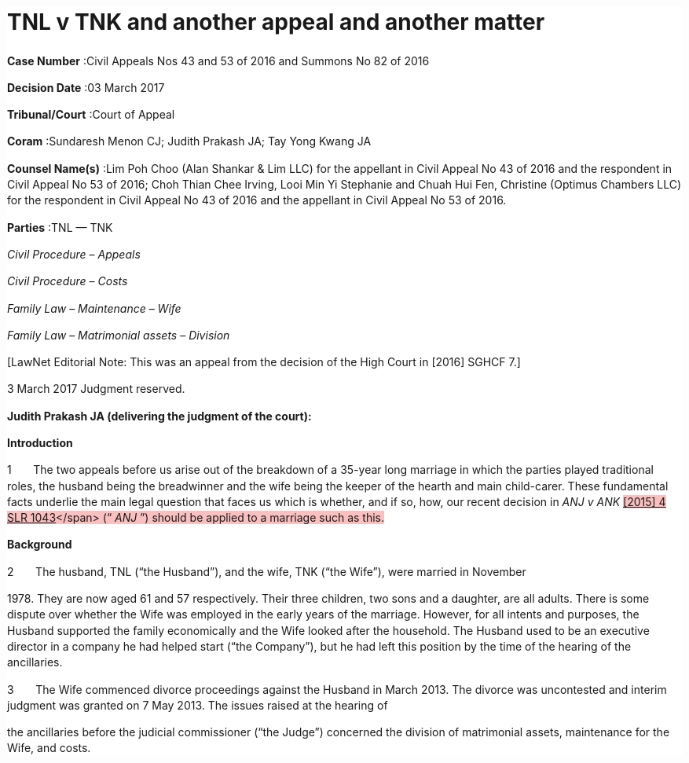# TNL v TNK and another appeal and another matter 



**Case Number** :Civil Appeals Nos 43 and 53 of 2016 and Summons No 82 of 2016 

**Decision Date** :03 March 2017 

**Tribunal/Court** :Court of Appeal 

**Coram** :Sundaresh Menon CJ; Judith Prakash JA; Tay Yong Kwang JA 

**Counsel Name(s)** :Lim Poh Choo (Alan Shankar & Lim LLC) for the appellant in Civil Appeal No 43 of 2016 and the respondent in Civil Appeal No 53 of 2016; Choh Thian Chee Irving, Looi Min Yi Stephanie and Chuah Hui Fen, Christine (Optimus Chambers LLC) for the respondent in Civil Appeal No 43 of 2016 and the appellant in Civil Appeal No 53 of 2016. 

**Parties** :TNL — TNK 

_Civil Procedure_ – _Appeals_ 

_Civil Procedure_ – _Costs_ 

_Family Law_ – _Maintenance_ – _Wife_ 

_Family Law_ – _Matrimonial assets_ – _Division_ 

[LawNet Editorial Note: This was an appeal from the decision of the High Court in [2016] SGHCF 7.] 

3 March 2017 Judgment reserved. 

**Judith Prakash JA (delivering the judgment of the court):** 

**Introduction** 

1       The two appeals before us arise out of the breakdown of a 35-year long marriage in which the parties played traditional roles, the husband being the breadwinner and the wife being the keeper of the hearth and main child-carer. These fundamental facts underlie the main legal question that faces us which is whether, and if so, how, our recent decision in _ANJ v ANK_ <span style="background-color: #FAC0C0">[[2015] 4 SLR 1043]("https://www.open.gov.sg")</span> (“ _ANJ_ ”) should be applied to a marriage such as this. 

**Background** 

2       The husband, TNL (“the Husband”), and the wife, TNK (“the Wife”), were married in November 

1978\. They are now aged 61 and 57 respectively. Their three children, two sons and a daughter, are all adults. There is some dispute over whether the Wife was employed in the early years of the marriage. However, for all intents and purposes, the Husband supported the family economically and the Wife looked after the household. The Husband used to be an executive director in a company he had helped start (“the Company”), but he had left this position by the time of the hearing of the ancillaries. 

3       The Wife commenced divorce proceedings against the Husband in March 2013. The divorce was uncontested and interim judgment was granted on 7 May 2013. The issues raised at the hearing of 


the ancillaries before the judicial commissioner (“the Judge”) concerned the division of matrimonial assets, maintenance for the Wife, and costs. 
